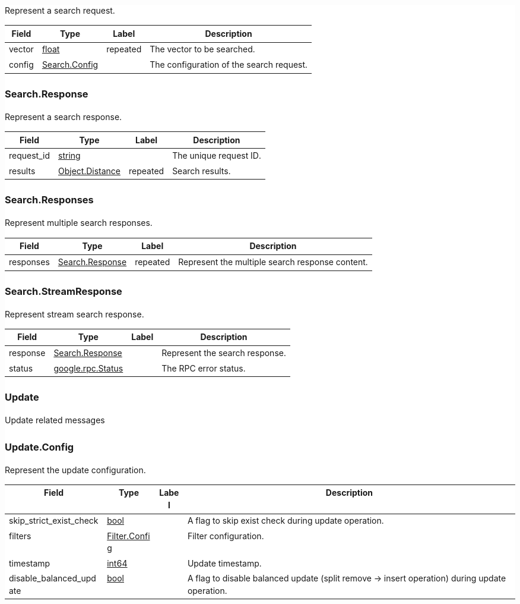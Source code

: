 Represent a search request.

| Field  | Type                                       | Label    | Description                              |
| ------ | ------------------------------------------ | -------- | ---------------------------------------- |
| vector | [float](#float)                            | repeated | The vector to be searched.               |
| config | [Search.Config](#payload-v1-Search-Config) |          | The configuration of the search request. |

<a name="payload-v1-Search-Response"></a>

### Search.Response

Represent a search response.

| Field      | Type                                           | Label    | Description            |
| ---------- | ---------------------------------------------- | -------- | ---------------------- |
| request_id | [string](#string)                              |          | The unique request ID. |
| results    | [Object.Distance](#payload-v1-Object-Distance) | repeated | Search results.        |

<a name="payload-v1-Search-Responses"></a>

### Search.Responses

Represent multiple search responses.

| Field     | Type                                           | Label    | Description                                     |
| --------- | ---------------------------------------------- | -------- | ----------------------------------------------- |
| responses | [Search.Response](#payload-v1-Search-Response) | repeated | Represent the multiple search response content. |

<a name="payload-v1-Search-StreamResponse"></a>

### Search.StreamResponse

Represent stream search response.

| Field    | Type                                           | Label | Description                    |
| -------- | ---------------------------------------------- | ----- | ------------------------------ |
| response | [Search.Response](#payload-v1-Search-Response) |       | Represent the search response. |
| status   | [google.rpc.Status](#google-rpc-Status)        |       | The RPC error status.          |

<a name="payload-v1-Update"></a>

### Update

Update related messages

<a name="payload-v1-Update-Config"></a>

### Update.Config

Represent the update configuration.

| Field                   | Type                                       | Label | Description                                                                                      |
| ----------------------- | ------------------------------------------ | ----- | ------------------------------------------------------------------------------------------------ |
| skip_strict_exist_check | [bool](#bool)                              |       | A flag to skip exist check during update operation.                                              |
| filters                 | [Filter.Config](#payload-v1-Filter-Config) |       | Filter configuration.                                                                            |
| timestamp               | [int64](#int64)                            |       | Update timestamp.                                                                                |
| disable_balanced_update | [bool](#bool)                              |       | A flag to disable balanced update (split remove -&gt; insert operation) during update operation. |
